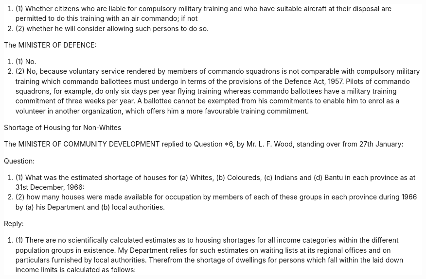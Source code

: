 <ol>

<li>(1) Whether citizens who are liable for compulsory military training and who have suitable aircraft at their disposal are permitted to do this training with an air commando; if not</li>

<li>(2) whether he will consider allowing such persons to do so.</li>

</ol>

</question>

<answer by="#minister_of_defence" to="#bennett">

<from>The MINISTER OF DEFENCE:</from>

<ol>

<li>(1) No.</li>

<li>(2) No, because voluntary service rendered by members of commando squadrons is not comparable with compulsory military training which commando ballottees must undergo in terms of the provisions of the Defence Act, 1957. Pilots of commando squadrons, for example, do only six days per year flying training whereas commando ballottees have a military training commitment of three weeks per year. A ballottee cannot be exempted from his commitments to enable him to enrol as a volunteer in another organization, which offers him a more favourable training commitment.</li>

</ol>

</answer>

</oralStatements>

<oralStatements>

<heading>Shortage of Housing for Non-Whites</heading>

<p>The MINISTER OF COMMUNITY DEVELOPMENT replied to Question *6, by Mr. L. F. Wood, standing over from 27th January:</p>

<question by="#wood">

<heading>Question:</heading>

<ol>

<li>(1) What was the estimated shortage of houses for (a) Whites, (b) Coloureds, (c) Indians and (d) Bantu in each province as at 31st December, 1966:</li>

<li><span class="col_377-378" refersTo="page_0206"/>(2) how many houses were made available for occupation by members of each of these groups in each province during 1966 by (a) his Department and (b) local authorities.</li>

</ol>

</question>

<answer by="#minister_of_community_development">

<heading>Reply:</heading>

<ol>

<li>(1) There are no scientifically calculated estimates as to housing shortages for all income categories within the different population groups in existence. My Department relies for such estimates on waiting lists at its regional offices and on particulars furnished by local authorities. Therefrom the shortage of dwellings for persons which fall within the laid down income limits is calculated as follows:
